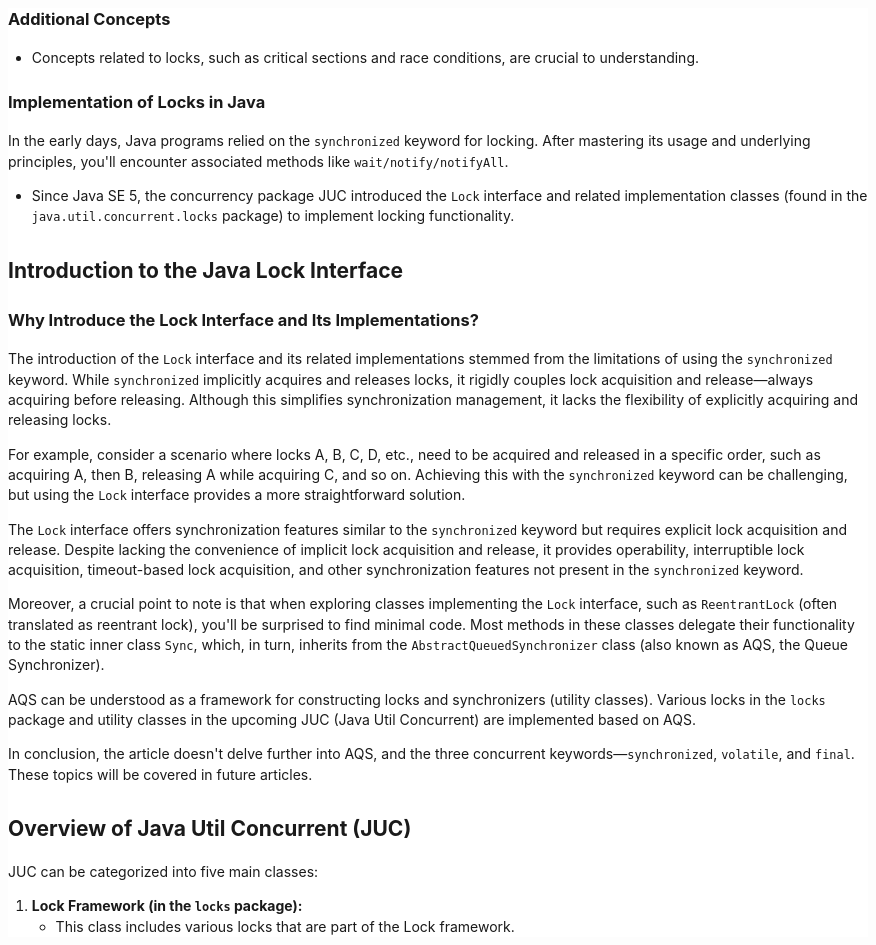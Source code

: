### Additional Concepts
- Concepts related to locks, such as critical sections and race conditions, are crucial to understanding.

### Implementation of Locks in Java
In the early days, Java programs relied on the `synchronized` keyword for locking. After mastering its usage and underlying principles, you'll encounter associated methods like `wait/notify/notifyAll`.
- Since Java SE 5, the concurrency package JUC introduced the `Lock` interface and related implementation classes (found in the `java.util.concurrent.locks` package) to implement locking functionality.

## Introduction to the Java Lock Interface

### Why Introduce the Lock Interface and Its Implementations?

The introduction of the `Lock` interface and its related implementations stemmed from the limitations of using the `synchronized` keyword. While `synchronized` implicitly acquires and releases locks, it rigidly couples lock acquisition and release—always acquiring before releasing. Although this simplifies synchronization management, it lacks the flexibility of explicitly acquiring and releasing locks.

For example, consider a scenario where locks A, B, C, D, etc., need to be acquired and released in a specific order, such as acquiring A, then B, releasing A while acquiring C, and so on. Achieving this with the `synchronized` keyword can be challenging, but using the `Lock` interface provides a more straightforward solution.

The `Lock` interface offers synchronization features similar to the `synchronized` keyword but requires explicit lock acquisition and release. Despite lacking the convenience of implicit lock acquisition and release, it provides operability, interruptible lock acquisition, timeout-based lock acquisition, and other synchronization features not present in the `synchronized` keyword.

Moreover, a crucial point to note is that when exploring classes implementing the `Lock` interface, such as `ReentrantLock` (often translated as reentrant lock), you'll be surprised to find minimal code. Most methods in these classes delegate their functionality to the static inner class `Sync`, which, in turn, inherits from the `AbstractQueuedSynchronizer` class (also known as AQS, the Queue Synchronizer).

AQS can be understood as a framework for constructing locks and synchronizers (utility classes). Various locks in the `locks` package and utility classes in the upcoming JUC (Java Util Concurrent) are implemented based on AQS.

In conclusion, the article doesn't delve further into AQS, and the three concurrent keywords—`synchronized`, `volatile`, and `final`. These topics will be covered in future articles.

## Overview of Java Util Concurrent (JUC)

JUC can be categorized into five main classes:

1. **Lock Framework (in the `locks` package):**
   - This class includes various locks that are part of the Lock framework.
